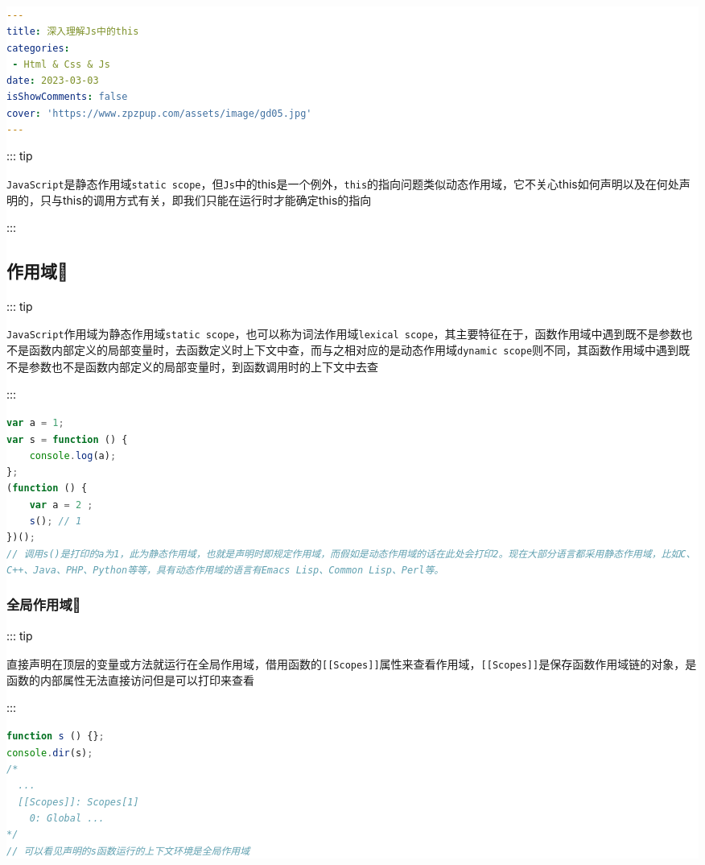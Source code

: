 ```yaml
---
title: 深入理解Js中的this
categories: 
 - Html & Css & Js
date: 2023-03-03
isShowComments: false
cover: 'https://www.zpzpup.com/assets/image/gd05.jpg'
---
```


::: tip

`JavaScript`是静态作用域`static scope`，但`Js`中的this是一个例外，`this`的指向问题类似动态作用域，它不关心this如何声明以及在何处声明的，只与this的调用方式有关，即我们只能在运行时才能确定this的指向

:::

## 作用域:scroll:

::: tip

`JavaScript`作用域为静态作用域`static scope`，也可以称为词法作用域`lexical scope`，其主要特征在于，函数作用域中遇到既不是参数也不是函数内部定义的局部变量时，去函数定义时上下文中查，而与之相对应的是动态作用域`dynamic scope`则不同，其函数作用域中遇到既不是参数也不是函数内部定义的局部变量时，到函数调用时的上下文中去查

:::

```javascript
var a = 1;
var s = function () {
    console.log(a);
};
(function () {
    var a = 2 ;
    s(); // 1
})();
// 调用s()是打印的a为1，此为静态作用域，也就是声明时即规定作用域，而假如是动态作用域的话在此处会打印2。现在大部分语言都采用静态作用域，比如C、C++、Java、PHP、Python等等，具有动态作用域的语言有Emacs Lisp、Common Lisp、Perl等。
```

### 全局作用域:scroll:

::: tip

直接声明在顶层的变量或方法就运行在全局作用域，借用函数的`[[Scopes]]`属性来查看作用域，`[[Scopes]]`是保存函数作用域链的对象，是函数的内部属性无法直接访问但是可以打印来查看

:::



```javascript
function s () {};
console.dir(s);
/*
  ...
  [[Scopes]]: Scopes[1]
    0: Global ...
*/
// 可以看见声明的s函数运行的上下文环境是全局作用域
```
